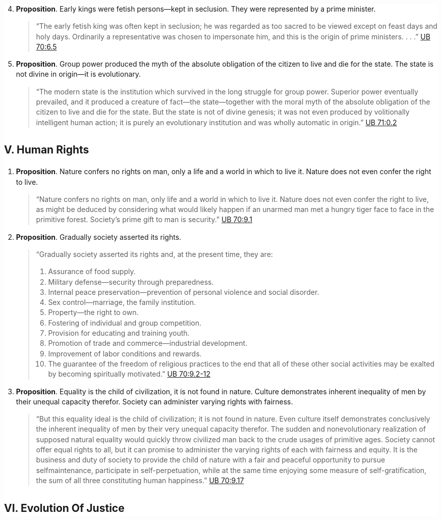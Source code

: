 4. **Proposition**. Early kings were fetish persons—kept in seclusion. They were represented by a prime minister.
	> “The early fetish king was often kept in seclusion; he was regarded as too sacred to be viewed except on feast days and holy days. Ordinarily a representative was chosen to impersonate him, and this is the origin of prime ministers. . . .” [UB 70:6.5](/en/The_Urantia_Book/70#p6_5)

5. **Proposition**. Group power produced the myth of the absolute obligation of the citizen to live and die for the state. The state is not divine in origin—it is evolutionary.
	> “The modern state is the institution which survived in the long struggle for group power. Superior power eventually prevailed, and it produced a creature of fact—the state—together with the moral myth of the absolute obligation of the citizen to live and die for the state. But the state is not of divine genesis; it was not even produced by volitionally intelligent human action; it is purely an evolutionary institution and was wholly automatic in origin.” [UB 71:0.2](/en/The_Urantia_Book/71#p0_2)

## V. Human Rights

1. **Proposition**. Nature confers no rights on man, only a life and a world in which to live it. Nature does not even confer the right to live.
	> “Nature confers no rights on man, only life and a world in which to live it. Nature does not even confer the right to live, as might be deduced by considering what would likely happen if an unarmed man met a hungry tiger face to face in the primitive forest. Society’s prime gift to man is security.” [UB 70:9.1](/en/The_Urantia_Book/70#p9_1)

2. **Proposition**. Gradually society asserted its rights.
	> “Gradually society asserted its rights and, at the present time, they are:
	> 1. Assurance of food supply.
	> 2. Military defense—security through preparedness.
	> 3. Internal peace preservation—prevention of personal violence and social disorder.
	> 4. Sex control—marriage, the family institution.
	> 5. Property—the right to own.
	> 6. Fostering of individual and group competition.
	> 7. Provision for educating and training youth.
	> 8. Promotion of trade and commerce—industrial development.
	> 9. Improvement of labor conditions and rewards.
	> 10. The guarantee of the freedom of religious practices to the end that all of these other social activities may be exalted by becoming spiritually motivated.” [UB 70:9.2-12](/en/The_Urantia_Book/70#p9_2)

3. **Proposition**. Equality is the child of civilization, it is not found in nature. Culture demonstrates inherent inequality of men by their unequal capacity therefor. Society can administer varying rights with fairness.
	> “But this equality ideal is the child of civilization; it is not found in nature. Even culture itself demonstrates conclusively the inherent inequality of men by their very unequal capacity therefor. The sudden and nonevolutionary realization of supposed natural equality would quickly throw civilized man back to the crude usages of primitive ages. Society cannot offer equal rights to all, but it can promise to administer the varying rights of each with fairness and equity. It is the business and duty of society to provide the child of nature with a fair and peaceful opportunity to pursue selfmaintenance, participate in self-perpetuation, while at the same time enjoying some measure of self-gratification, the sum of all three constituting human happiness.” [UB 70:9.17](/en/The_Urantia_Book/70#p9_17)

## VI. Evolution Of Justice
